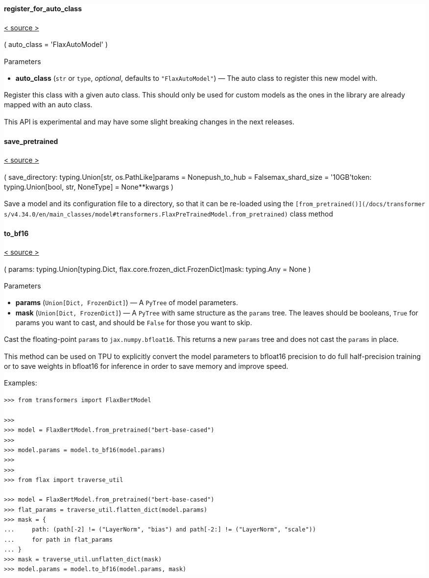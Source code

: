 #### register\_for\_auto\_class

[< source \>](https://github.com/huggingface/transformers/blob/v4.34.0/src/transformers/modeling_flax_utils.py#L1152)

( auto\_class = 'FlaxAutoModel' )

Parameters

-   **auto\_class** (`str` or `type`, _optional_, defaults to `"FlaxAutoModel"`) — The auto class to register this new model with.

Register this class with a given auto class. This should only be used for custom models as the ones in the library are already mapped with an auto class.

This API is experimental and may have some slight breaking changes in the next releases.

#### save\_pretrained

[< source \>](https://github.com/huggingface/transformers/blob/v4.34.0/src/transformers/modeling_flax_utils.py#L1025)

( save\_directory: typing.Union\[str, os.PathLike\]params = Nonepush\_to\_hub = Falsemax\_shard\_size = '10GB'token: typing.Union\[bool, str, NoneType\] = None\*\*kwargs )

Save a model and its configuration file to a directory, so that it can be re-loaded using the `[from_pretrained()](/docs/transformers/v4.34.0/en/main_classes/model#transformers.FlaxPreTrainedModel.from_pretrained)` class method

#### to\_bf16

[< source \>](https://github.com/huggingface/transformers/blob/v4.34.0/src/transformers/modeling_flax_utils.py#L320)

( params: typing.Union\[typing.Dict, flax.core.frozen\_dict.FrozenDict\]mask: typing.Any = None )

Parameters

-   **params** (`Union[Dict, FrozenDict]`) — A `PyTree` of model parameters.
-   **mask** (`Union[Dict, FrozenDict]`) — A `PyTree` with same structure as the `params` tree. The leaves should be booleans, `True` for params you want to cast, and should be `False` for those you want to skip.

Cast the floating-point `params` to `jax.numpy.bfloat16`. This returns a new `params` tree and does not cast the `params` in place.

This method can be used on TPU to explicitly convert the model parameters to bfloat16 precision to do full half-precision training or to save weights in bfloat16 for inference in order to save memory and improve speed.

Examples:

```
>>> from transformers import FlaxBertModel

>>> 
>>> model = FlaxBertModel.from_pretrained("bert-base-cased")
>>> 
>>> model.params = model.to_bf16(model.params)
>>> 
>>> 
>>> from flax import traverse_util

>>> model = FlaxBertModel.from_pretrained("bert-base-cased")
>>> flat_params = traverse_util.flatten_dict(model.params)
>>> mask = {
...     path: (path[-2] != ("LayerNorm", "bias") and path[-2:] != ("LayerNorm", "scale"))
...     for path in flat_params
... }
>>> mask = traverse_util.unflatten_dict(mask)
>>> model.params = model.to_bf16(model.params, mask)
```